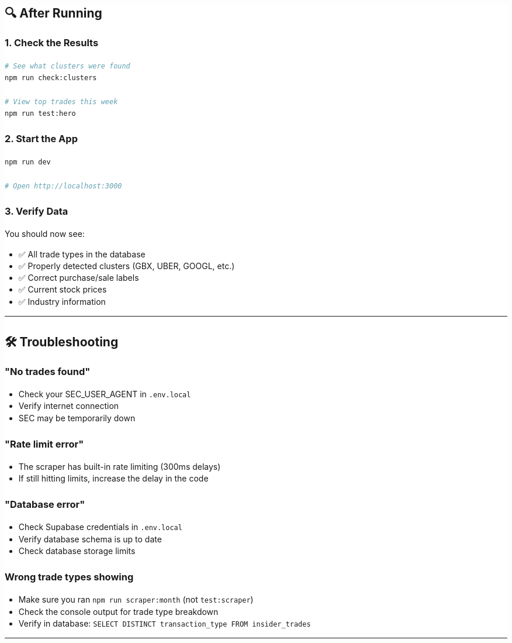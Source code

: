 
## 🔍 After Running

### 1. Check the Results

```bash
# See what clusters were found
npm run check:clusters

# View top trades this week
npm run test:hero
```

### 2. Start the App

```bash
npm run dev

# Open http://localhost:3000
```

### 3. Verify Data

You should now see:
- ✅ All trade types in the database
- ✅ Properly detected clusters (GBX, UBER, GOOGL, etc.)
- ✅ Correct purchase/sale labels
- ✅ Current stock prices
- ✅ Industry information

---

## 🛠️ Troubleshooting

### "No trades found"
- Check your SEC_USER_AGENT in `.env.local`
- Verify internet connection
- SEC may be temporarily down

### "Rate limit error"
- The scraper has built-in rate limiting (300ms delays)
- If still hitting limits, increase the delay in the code

### "Database error"
- Check Supabase credentials in `.env.local`
- Verify database schema is up to date
- Check database storage limits

### Wrong trade types showing
- Make sure you ran `npm run scraper:month` (not `test:scraper`)
- Check the console output for trade type breakdown
- Verify in database: `SELECT DISTINCT transaction_type FROM insider_trades`

---